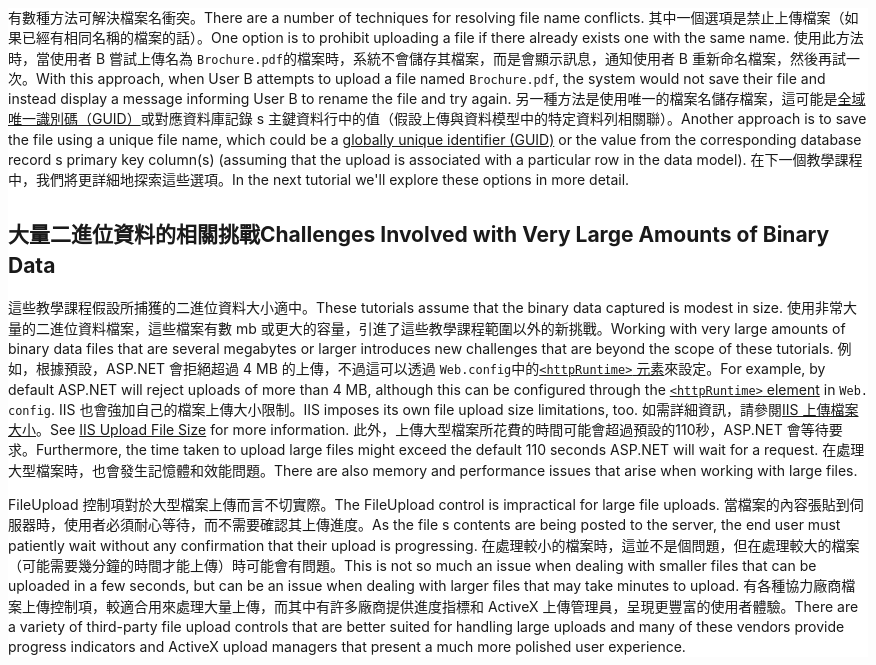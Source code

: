 <span data-ttu-id="2c97c-305">有數種方法可解決檔案名衝突。</span><span class="sxs-lookup"><span data-stu-id="2c97c-305">There are a number of techniques for resolving file name conflicts.</span></span> <span data-ttu-id="2c97c-306">其中一個選項是禁止上傳檔案（如果已經有相同名稱的檔案的話）。</span><span class="sxs-lookup"><span data-stu-id="2c97c-306">One option is to prohibit uploading a file if there already exists one with the same name.</span></span> <span data-ttu-id="2c97c-307">使用此方法時，當使用者 B 嘗試上傳名為 `Brochure.pdf`的檔案時，系統不會儲存其檔案，而是會顯示訊息，通知使用者 B 重新命名檔案，然後再試一次。</span><span class="sxs-lookup"><span data-stu-id="2c97c-307">With this approach, when User B attempts to upload a file named `Brochure.pdf`, the system would not save their file and instead display a message informing User B to rename the file and try again.</span></span> <span data-ttu-id="2c97c-308">另一種方法是使用唯一的檔案名儲存檔案，這可能是[全域唯一識別碼（GUID）](http://en.wikipedia.org/wiki/Globally_Unique_Identifier)或對應資料庫記錄 s 主鍵資料行中的值（假設上傳與資料模型中的特定資料列相關聯）。</span><span class="sxs-lookup"><span data-stu-id="2c97c-308">Another approach is to save the file using a unique file name, which could be a [globally unique identifier (GUID)](http://en.wikipedia.org/wiki/Globally_Unique_Identifier) or the value from the corresponding database record s primary key column(s) (assuming that the upload is associated with a particular row in the data model).</span></span> <span data-ttu-id="2c97c-309">在下一個教學課程中，我們將更詳細地探索這些選項。</span><span class="sxs-lookup"><span data-stu-id="2c97c-309">In the next tutorial we'll explore these options in more detail.</span></span>

## <a name="challenges-involved-with-very-large-amounts-of-binary-data"></a><span data-ttu-id="2c97c-310">大量二進位資料的相關挑戰</span><span class="sxs-lookup"><span data-stu-id="2c97c-310">Challenges Involved with Very Large Amounts of Binary Data</span></span>

<span data-ttu-id="2c97c-311">這些教學課程假設所捕獲的二進位資料大小適中。</span><span class="sxs-lookup"><span data-stu-id="2c97c-311">These tutorials assume that the binary data captured is modest in size.</span></span> <span data-ttu-id="2c97c-312">使用非常大量的二進位資料檔案，這些檔案有數 mb 或更大的容量，引進了這些教學課程範圍以外的新挑戰。</span><span class="sxs-lookup"><span data-stu-id="2c97c-312">Working with very large amounts of binary data files that are several megabytes or larger introduces new challenges that are beyond the scope of these tutorials.</span></span> <span data-ttu-id="2c97c-313">例如，根據預設，ASP.NET 會拒絕超過 4 MB 的上傳，不過這可以透過 `Web.config`中的[`<httpRuntime>` 元素](https://msdn.microsoft.com/library/e1f13641.aspx)來設定。</span><span class="sxs-lookup"><span data-stu-id="2c97c-313">For example, by default ASP.NET will reject uploads of more than 4 MB, although this can be configured through the [`<httpRuntime>` element](https://msdn.microsoft.com/library/e1f13641.aspx) in `Web.config`.</span></span> <span data-ttu-id="2c97c-314">IIS 也會強加自己的檔案上傳大小限制。</span><span class="sxs-lookup"><span data-stu-id="2c97c-314">IIS imposes its own file upload size limitations, too.</span></span> <span data-ttu-id="2c97c-315">如需詳細資訊，請參閱[IIS 上傳檔案大小](http://vandamme.typepad.com/development/2005/09/iis_upload_file.html)。</span><span class="sxs-lookup"><span data-stu-id="2c97c-315">See [IIS Upload File Size](http://vandamme.typepad.com/development/2005/09/iis_upload_file.html) for more information.</span></span> <span data-ttu-id="2c97c-316">此外，上傳大型檔案所花費的時間可能會超過預設的110秒，ASP.NET 會等待要求。</span><span class="sxs-lookup"><span data-stu-id="2c97c-316">Furthermore, the time taken to upload large files might exceed the default 110 seconds ASP.NET will wait for a request.</span></span> <span data-ttu-id="2c97c-317">在處理大型檔案時，也會發生記憶體和效能問題。</span><span class="sxs-lookup"><span data-stu-id="2c97c-317">There are also memory and performance issues that arise when working with large files.</span></span>

<span data-ttu-id="2c97c-318">FileUpload 控制項對於大型檔案上傳而言不切實際。</span><span class="sxs-lookup"><span data-stu-id="2c97c-318">The FileUpload control is impractical for large file uploads.</span></span> <span data-ttu-id="2c97c-319">當檔案的內容張貼到伺服器時，使用者必須耐心等待，而不需要確認其上傳進度。</span><span class="sxs-lookup"><span data-stu-id="2c97c-319">As the file s contents are being posted to the server, the end user must patiently wait without any confirmation that their upload is progressing.</span></span> <span data-ttu-id="2c97c-320">在處理較小的檔案時，這並不是個問題，但在處理較大的檔案（可能需要幾分鐘的時間才能上傳）時可能會有問題。</span><span class="sxs-lookup"><span data-stu-id="2c97c-320">This is not so much an issue when dealing with smaller files that can be uploaded in a few seconds, but can be an issue when dealing with larger files that may take minutes to upload.</span></span> <span data-ttu-id="2c97c-321">有各種協力廠商檔案上傳控制項，較適合用來處理大量上傳，而其中有許多廠商提供進度指標和 ActiveX 上傳管理員，呈現更豐富的使用者體驗。</span><span class="sxs-lookup"><span data-stu-id="2c97c-321">There are a variety of third-party file upload controls that are better suited for handling large uploads and many of these vendors provide progress indicators and ActiveX upload managers that present a much more polished user experience.</span></span>
